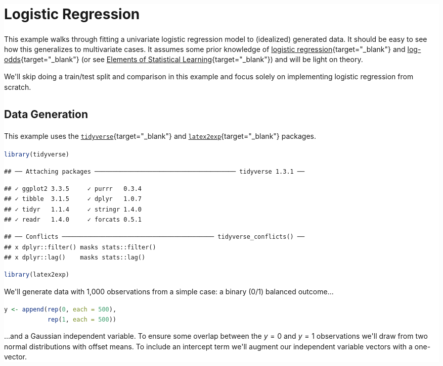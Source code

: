 # Logistic Regression





This example walks through fitting a univariate logistic regression model to (idealized) generated data. It should be easy to see how this generalizes to multivariate cases. It assumes some prior knowledge of [logistic regression](https://en.wikipedia.org/wiki/Logistic_regression){target="_blank"} and [log-odds](https://en.wikipedia.org/wiki/Logit){target="_blank"} (or see [Elements of Statistical Learning](https://web.stanford.edu/~hastie/ElemStatLearn/printings/ESLII_print12_toc.pdf#%5B%7B%22num%22%3A212%2C%22gen%22%3A0%7D%2C%7B%22name%22%3A%22Fit%22%7D%5D){target="_blank"}) and will be light on theory.

We'll skip doing a train/test split and comparison in this example and focus solely on implementing logistic regression from scratch.

## Data Generation

This example uses the [`tidyverse`](https://cran.r-project.org/web/packages/tidyverse/index.html){target="_blank"} and [`latex2exp`](https://cran.r-project.org/web/packages/latex2exp/latex2exp.pdf){target="_blank"} packages.


```r
library(tidyverse)
```

```
## ── Attaching packages ─────────────────────────────────────── tidyverse 1.3.1 ──
```

```
## ✓ ggplot2 3.3.5     ✓ purrr   0.3.4
## ✓ tibble  3.1.5     ✓ dplyr   1.0.7
## ✓ tidyr   1.1.4     ✓ stringr 1.4.0
## ✓ readr   1.4.0     ✓ forcats 0.5.1
```

```
## ── Conflicts ────────────────────────────────────────── tidyverse_conflicts() ──
## x dplyr::filter() masks stats::filter()
## x dplyr::lag()    masks stats::lag()
```

```r
library(latex2exp)
```

We'll generate data with 1,000 observations from a simple case: a binary (0/1) balanced outcome...


```r
y <- append(rep(0, each = 500), 
            rep(1, each = 500))
```

...and a Gaussian independent variable. To ensure some overlap between the $y = 0$ and $y = 1$ observations we'll draw from two normal distributions with offset means. To include an intercept term we'll augment our independent variable vectors with a one-vector.
